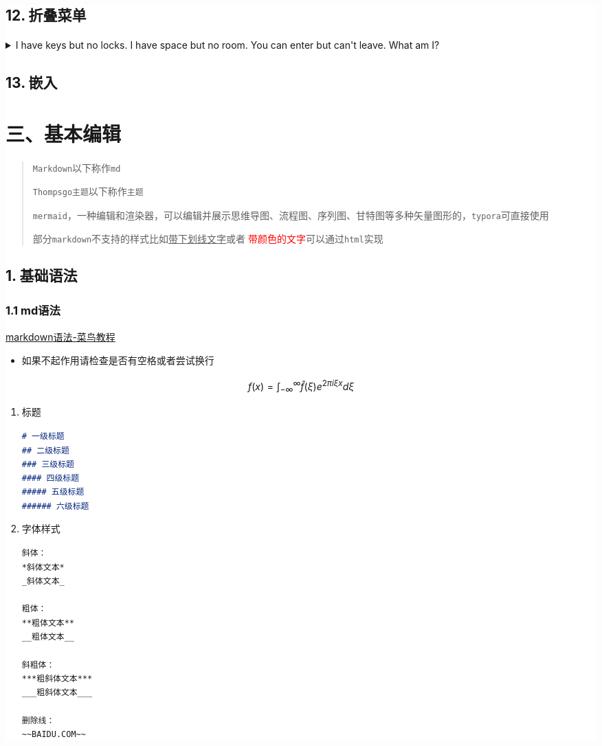 ## 12. 折叠菜单

<details><summary>I have keys but no locks. I have space but no room. You can enter but can't leave. What am I?</summary></details>

## 13. 嵌入

<iframe frameborder="no" border="0" marginwidth="0" marginheight="0" width=330 height=450 src="//music.163.com/outchain/player?type=0&id=2870133096&auto=1&height=430"></iframe>



# 三、基本编辑

> `Markdown`以下称作`md`
>
> `Thompsgo主题`以下称作`主题`
>
> `mermaid`，一种编辑和渲染器，可以编辑并展示思维导图、流程图、序列图、甘特图等多种矢量图形的，`typora`可直接使用
>
> 部分`markdown`不支持的样式比如<u>带下划线文字</u>或者 <span style="color:red">带颜色的文字</span>可以通过`html`实现



## 1. 基础语法

### 1.1 md语法

[markdown语法-菜鸟教程](https://www.runoob.com/markdown/md-tutorial.html)

- 如果不起作用请检查是否有空格或者尝试换行


$$
f(x) = \int_{-\infty}^{\infty} \hat{f}(\xi) e^{2 \pi i \xi x} d\xi
$$

1. 标题

   ```markdown
   # 一级标题
   ## 二级标题
   ### 三级标题
   #### 四级标题
   ##### 五级标题
   ###### 六级标题
   ```

2. 字体样式

   ```markdown
   斜体：
   *斜体文本*
   _斜体文本_

   粗体：
   **粗体文本**
   __粗体文本__

   斜粗体：
   ***粗斜体文本***
   ___粗斜体文本___

   删除线：
   ~~BAIDU.COM~~
   ```

